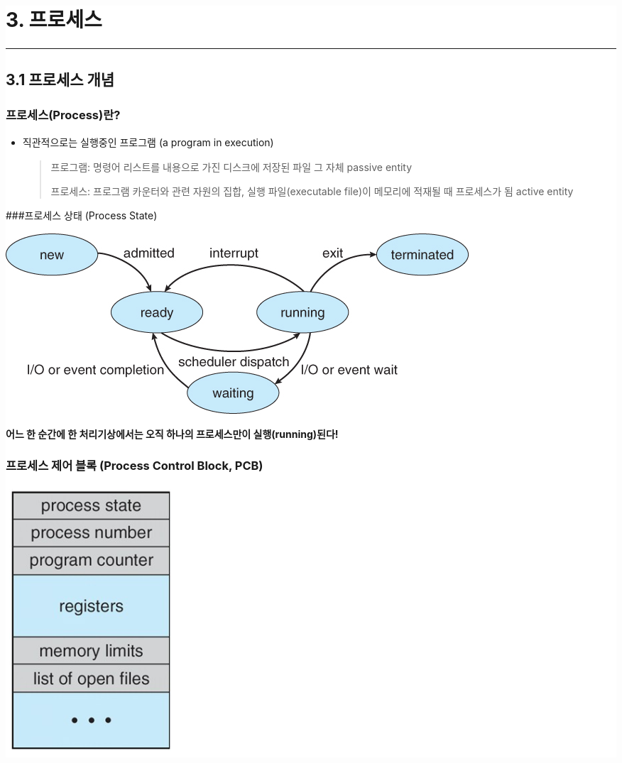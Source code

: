 # 3. 프로세스



---

## 3.1 프로세스 개념

### 프로세스(Process)란?

 * 직관적으로는 실행중인 프로그램 (a program in execution)

   > 프로그램: 명령어 리스트를 내용으로 가진 디스크에 저장된 파일 그 자체	passive entity
   >
   > 프로세스: 프로그램 카운터와 관련 자원의 집합, 실행 파일(executable file)이 메모리에 적재될 때 프로세스가 됨	active entity



###프로세스 상태 (Process State)



![Process State](./img/ProcessState.jpg)

**어느 한 순간에 한 처리기상에서는 오직 하나의 프로세스만이 실행(running)된다!**



### 프로세스 제어 블록 (Process Control Block, PCB)

![PCB](./img/PCB.png)
